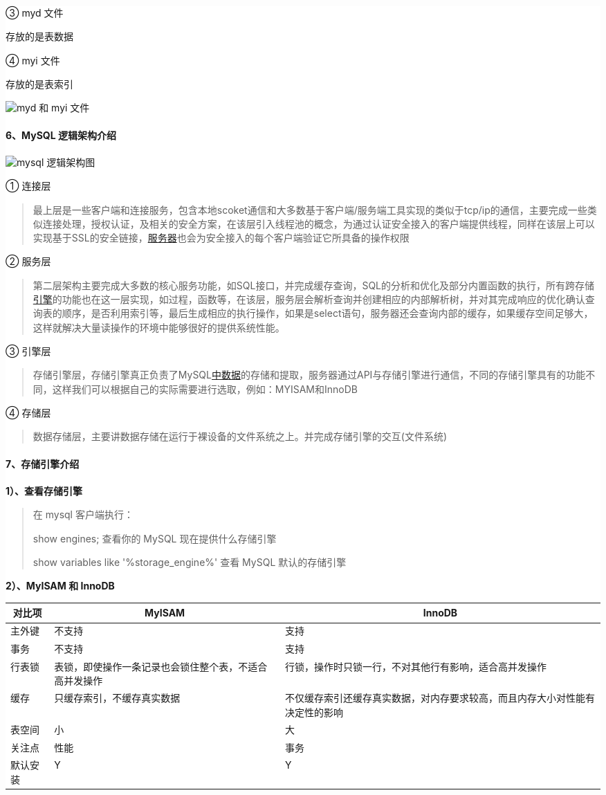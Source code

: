 ③ myd 文件

存放的是表数据

④ myi 文件

存放的是表索引

![myd 和 myi 文件](https://shp-notes-1257820375.cos.ap-chengdu.myqcloud.com/shp-mysql_advance/myd%20%E5%92%8C%20myi%20%E6%96%87%E4%BB%B6.png?q-sign-algorithm=sha1&q-ak=AKIDrKJiegRVePTOqcyPJpTOACYInFiHK72w&q-sign-time=1554044667;1554046467&q-key-time=1554044667;1554046467&q-header-list=&q-url-param-list=&q-signature=77f2ce56e688f8fdbb40715906304c01acf1c05b&x-cos-security-token=0632e4b411db434c1658d8266902badce5c8fc8110001)

#### 6、MySQL 逻辑架构介绍

![mysql 逻辑架构图](https://shp-notes-1257820375.cos.ap-chengdu.myqcloud.com/shp-mysql_advance/mysql%20%E9%80%BB%E8%BE%91%E6%9E%B6%E6%9E%84%E5%9B%BE.jpg?q-sign-algorithm=sha1&q-ak=AKIDie5z7XhioiSJ6KNJXlsy410n3H9hdPcd&q-sign-time=1554044547;1554046347&q-key-time=1554044547;1554046347&q-header-list=&q-url-param-list=&q-signature=003654a9acc01a6d52b0353d606c636cad5d56f9&x-cos-security-token=e44c7d40166bb8f7b8d1234a1b97f809eff5e6ce10001)



① 连接层

> 最上层是一些客户端和连接服务，包含本地scoket通信和大多数基于客户端/服务端工具实现的类似于tcp/ip的通信，主要完成一些类似连接处理，授权认证，及相关的安全方案，在该层引入线程池的概念，为通过认证安全接入的客户端提供线程，同样在该层上可以实现基于SSL的安全链接，[服务器](https://www.baidu.com/s?wd=%E6%9C%8D%E5%8A%A1%E5%99%A8&tn=24004469_oem_dg&rsv_dl=gh_pl_sl_csd)也会为安全接入的每个客户端验证它所具备的操作权限

② 服务层

> 第二层架构主要完成大多数的核心服务功能，如SQL接口，并完成缓存查询，SQL的分析和优化及部分内置函数的执行，所有跨存储[引擎](https://www.baidu.com/s?wd=%E5%BC%95%E6%93%8E&tn=24004469_oem_dg&rsv_dl=gh_pl_sl_csd)的功能也在这一层实现，如过程，函数等，在该层，服务层会解析查询并创建相应的内部解析树，并对其完成响应的优化确认查询表的顺序，是否利用索引等，最后生成相应的执行操作，如果是select语句，服务器还会查询内部的缓存，如果缓存空间足够大，这样就解决大量读操作的环境中能够很好的提供系统性能。

③ 引擎层

> 存储引擎层，存储引擎真正负责了MySQL[中数据](https://www.baidu.com/s?wd=%E4%B8%AD%E6%95%B0%E6%8D%AE&tn=24004469_oem_dg&rsv_dl=gh_pl_sl_csd)的存储和提取，服务器通过API与存储引擎进行通信，不同的存储引擎具有的功能不同，这样我们可以根据自己的实际需要进行选取，例如：MYISAM和InnoDB

④ 存储层

> 数据存储层，主要讲数据存储在运行于裸设备的文件系统之上。并完成存储引擎的交互(文件系统)

#### 7、存储引擎介绍

**1）、查看存储引擎**

> 在 mysql 客户端执行：
>
> show engines;        查看你的 MySQL 现在提供什么存储引擎
>
> show variables like '%storage_engine%'         查看 MySQL 默认的存储引擎

**2）、MyISAM 和 InnoDB**

| 对比项   | MyISAM                                                 | InnoDB                                                       |
| -------- | ------------------------------------------------------ | ------------------------------------------------------------ |
| 主外键   | 不支持                                                 | 支持                                                         |
| 事务     | 不支持                                                 | 支持                                                         |
| 行表锁   | 表锁，即使操作一条记录也会锁住整个表，不适合高并发操作 | 行锁，操作时只锁一行，不对其他行有影响，适合高并发操作       |
| 缓存     | 只缓存索引，不缓存真实数据                             | 不仅缓存索引还缓存真实数据，对内存要求较高，而且内存大小对性能有决定性的影响 |
| 表空间   | 小                                                     | 大                                                           |
| 关注点   | 性能                                                   | 事务                                                         |
| 默认安装 | Y                                                      | Y                                                            |
